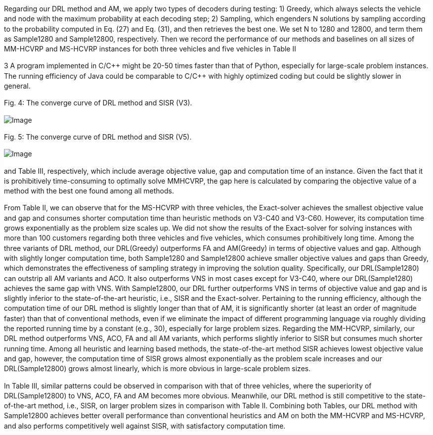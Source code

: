 Regarding our DRL method and AM, we apply two types of decoders during testing: 1) Greedy, which always selects the vehicle and node with the maximum probability at each decoding step; 2) Sampling, which engenders N solutions by sampling according to the probability computed in Eq. (27) and Eq. (31), and then retrieves the best one. We set N to 1280 and 12800, and term them as Sample1280 and Sample12800, respectively. Then we record the performance of our methods and baselines on all sizes of MM-HCVRP and MS-HCVRP instances for both three vehicles and five vehicles in Table II

3 A program implemented in C/C++ might be 20-50 times faster than that of Python, especially for large-scale problem instances. The running efficiency of Java could be comparable to C/C++ with highly optimized coding but could be slightly slower in general.

Fig. 4: The converge curve of DRL method and SISR (V3).

![Image](Papers_Converted/0_Artifacts/[li2022]_Deep_reinforcement_learning_for_solving_the_heterogeneous_capacitated_vehicle_routing_problem_artifacts/image_000003_999b6edb32f677593336397f59e6e5c41b81a164d7683f6846f88fd277c85740.png)

Fig. 5: The converge curve of DRL method and SISR (V5).

![Image](Papers_Converted/0_Artifacts/[li2022]_Deep_reinforcement_learning_for_solving_the_heterogeneous_capacitated_vehicle_routing_problem_artifacts/image_000004_2c398ede0b7eaa30ad4be7d6602bba069509823b6834d3eb8695b605c4a9a8fa.png)

and Table III, respectively, which include average objective value, gap and computation time of an instance. Given the fact that it is prohibitively time-consuming to optimally solve MMHCVRP, the gap here is calculated by comparing the objective value of a method with the best one found among all methods.

From Table II, we can observe that for the MS-HCVRP with three vehicles, the Exact-solver achieves the smallest objective value and gap and consumes shorter computation time than heuristic methods on V3-C40 and V3-C60. However, its computation time grows exponentially as the problem size scales up. We did not show the results of the Exact-solver for solving instances with more than 100 customers regarding both three vehicles and five vehicles, which consumes prohibitively long time. Among the three variants of DRL method, our DRL(Greedy) outperforms FA and AM(Greedy) in terms of objective values and gap. Although with slightly longer computation time, both Sample1280 and Sample12800 achieve smaller objective values and gaps than Greedy, which demonstrates the effectiveness of sampling strategy in improving the solution quality. Specifically, our DRL(Sample1280) can outstrip all AM variants and ACO. It also outperforms VNS in most cases except for V3-C40, where our DRL(Sample1280) achieves the same gap with VNS. With Sample12800, our DRL further outperforms VNS in terms of objective value and gap and is slightly inferior to the state-of-the-art heuristic, i.e., SISR and the Exact-solver. Pertaining to the running efficiency, although the computation time of our DRL method is slightly longer than that of AM, it is significantly shorter (at least an order of magnitude faster) than that of conventional methods, even if we eliminate the impact of different programming language via roughly dividing the reported running time by a constant (e.g., 30), especially for large problem sizes. Regarding the MM-HCVRP, similarly, our DRL method outperforms VNS, ACO, FA and all AM variants, which performs slightly inferior to SISR but consumes much shorter running time. Among all heuristic and learning based methods, the state-of-the-art method SISR achieves lowest objective value and gap, however, the computation time of SISR grows almost exponentially as the problem scale increases and our DRL(Sample12800) grows almost linearly, which is more obvious in large-scale problem sizes.

In Table III, similar patterns could be observed in comparison with that of three vehicles, where the superiority of DRL(Sample12800) to VNS, ACO, FA and AM becomes more obvious. Meanwhile, our DRL method is still competitive to the state-of-the-art method, i.e., SISR, on larger problem sizes in comparison with Table II. Combining both Tables, our DRL method with Sample12800 achieves better overall performance than conventional heuristics and AM on both the MM-HCVRP and MS-HCVRP, and also performs competitively well against SISR, with satisfactory computation time.
